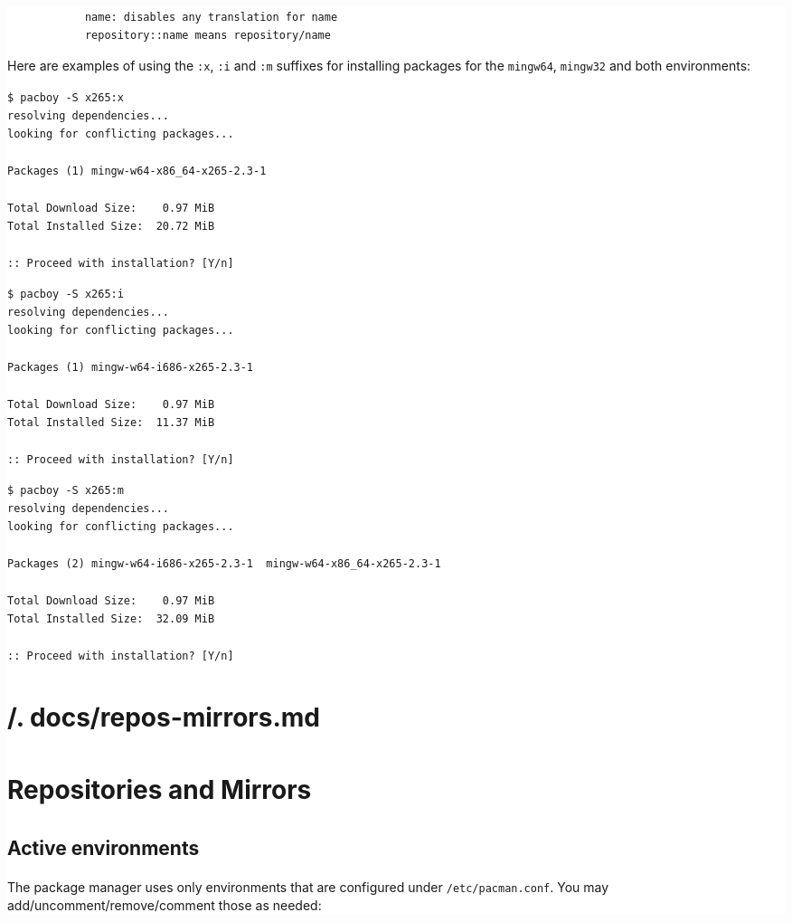 ```
            name: disables any translation for name
            repository::name means repository/name
```

Here are examples of using the `:x`, `:i` and `:m` suffixes for installing
packages for the `mingw64`, `mingw32` and both environments:
```
$ pacboy -S x265:x
resolving dependencies...
looking for conflicting packages...

Packages (1) mingw-w64-x86_64-x265-2.3-1

Total Download Size:    0.97 MiB
Total Installed Size:  20.72 MiB

:: Proceed with installation? [Y/n]
```
```
$ pacboy -S x265:i
resolving dependencies...
looking for conflicting packages...

Packages (1) mingw-w64-i686-x265-2.3-1

Total Download Size:    0.97 MiB
Total Installed Size:  11.37 MiB

:: Proceed with installation? [Y/n]
```
```
$ pacboy -S x265:m
resolving dependencies...
looking for conflicting packages...

Packages (2) mingw-w64-i686-x265-2.3-1  mingw-w64-x86_64-x265-2.3-1

Total Download Size:    0.97 MiB
Total Installed Size:  32.09 MiB

:: Proceed with installation? [Y/n]
```


/. docs/repos-mirrors.md
========================================================

# Repositories and Mirrors

## Active environments

The package manager uses only environments that are configured under `/etc/pacman.conf`.
You may add/uncomment/remove/comment those as needed:


[^1]: environment variable `MSYSTEM` 
[^2]: environment variable `MINGW_PACKAGE_PREFIX`